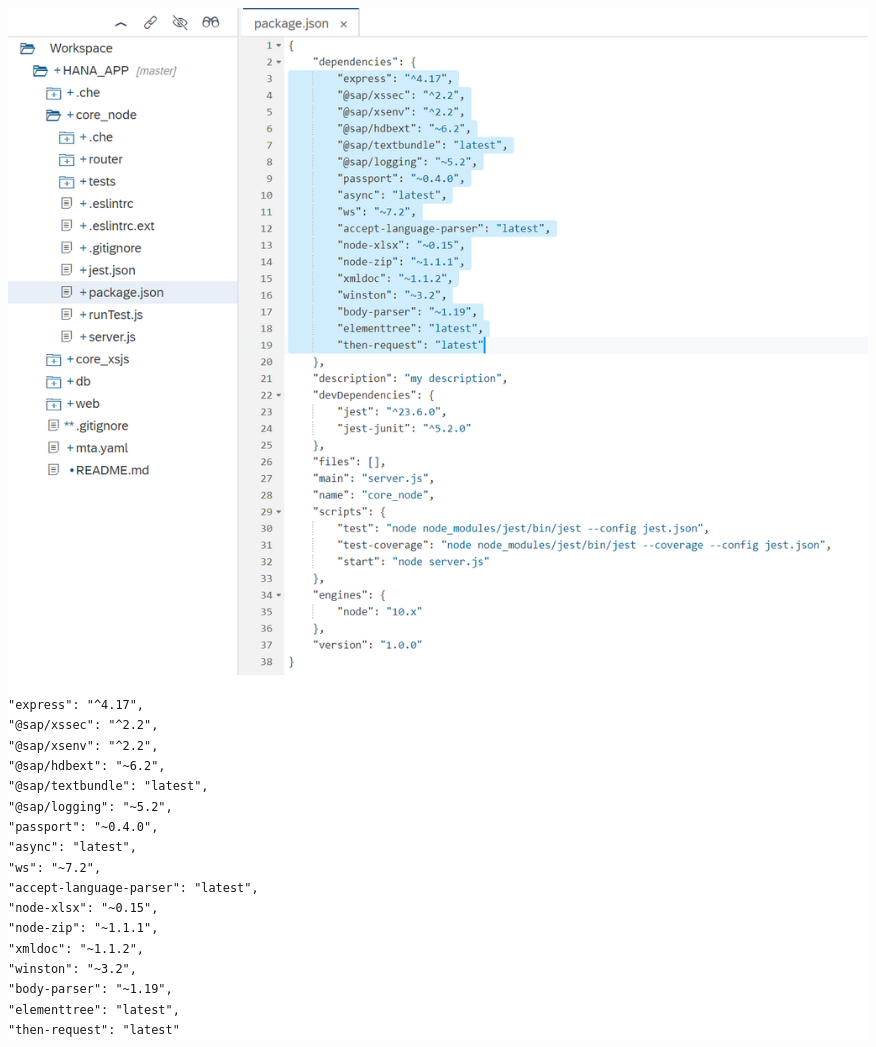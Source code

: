 ![Add dependencies in js module](6.png)

```text
"express": "^4.17",
"@sap/xssec": "^2.2",
"@sap/xsenv": "^2.2",
"@sap/hdbext": "~6.2",
"@sap/textbundle": "latest",
"@sap/logging": "~5.2",
"passport": "~0.4.0",
"async": "latest",
"ws": "~7.2",
"accept-language-parser": "latest",
"node-xlsx": "~0.15",
"node-zip": "~1.1.1",
"xmldoc": "~1.1.2",
"winston": "~3.2",
"body-parser": "~1.19",
"elementtree": "latest",
"then-request": "latest"
```

